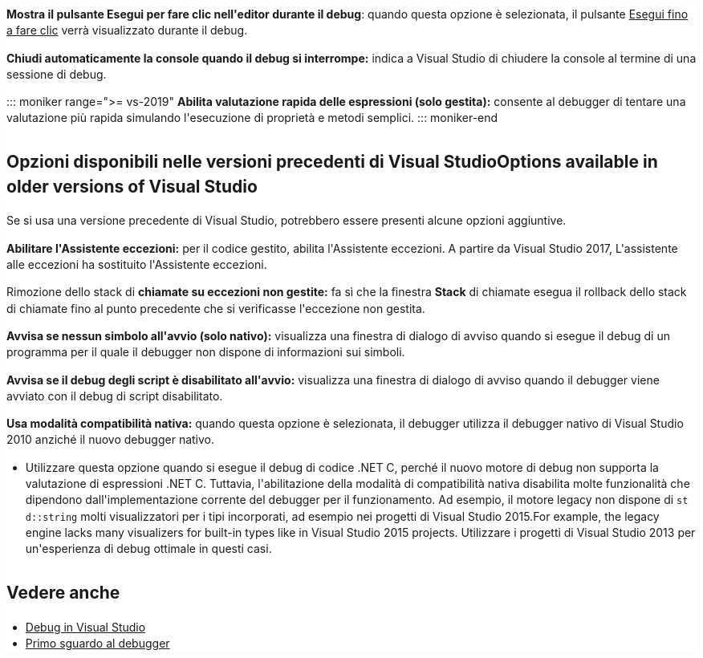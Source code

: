 **Mostra il pulsante Esegui per fare clic nell'editor durante il debug**: quando questa opzione è selezionata, il pulsante [Esegui fino a fare clic](../debugger/debugger-feature-tour.md#run-to-a-point-in-your-code-quickly-using-the-mouse) verrà visualizzato durante il debug.

**Chiudi automaticamente la console quando il debug si interrompe:** indica a Visual Studio di chiudere la console al termine di una sessione di debug.

::: moniker range=">= vs-2019"
**Abilita valutazione rapida delle espressioni (solo gestita):** consente al debugger di tentare una valutazione più rapida simulando l'esecuzione di proprietà e metodi semplici.
::: moniker-end

## <a name="options-available-in-older-versions-of-visual-studio"></a>Opzioni disponibili nelle versioni precedenti di Visual StudioOptions available in older versions of Visual Studio

Se si usa una versione precedente di Visual Studio, potrebbero essere presenti alcune opzioni aggiuntive.

**Abilitare l'Assistente eccezioni:** per il codice gestito, abilita l'Assistente eccezioni. A partire da Visual Studio 2017, L'assistente alle eccezioni ha sostituito l'Assistente eccezioni.

Rimozione dello stack di **chiamate su eccezioni non gestite:** fa sì che la finestra **Stack** di chiamate esegua il rollback dello stack di chiamate fino al punto precedente che si verificasse l'eccezione non gestita.

**Avvisa se nessun simbolo all'avvio (solo nativo):** visualizza una finestra di dialogo di avviso quando si esegue il debug di un programma per il quale il debugger non dispone di informazioni sui simboli.

**Avvisa se il debug degli script è disabilitato all'avvio:** visualizza una finestra di dialogo di avviso quando il debugger viene avviato con il debug di script disabilitato.

**Usa modalità compatibilità nativa:** quando questa opzione è selezionata, il debugger utilizza il debugger nativo di Visual Studio 2010 anziché il nuovo debugger nativo.

- Utilizzare questa opzione quando si esegue il debug di codice .NET C, perché il nuovo motore di debug non supporta la valutazione di espressioni .NET C. Tuttavia, l'abilitazione della modalità di compatibilità nativa disabilita molte funzionalità che dipendono dall'implementazione corrente del debugger per il funzionamento. Ad esempio, il motore legacy non dispone di `std::string` molti visualizzatori per i tipi incorporati, ad esempio nei progetti di Visual Studio 2015.For example, the legacy engine lacks many visualizers for built-in types like in Visual Studio 2015 projects.   Utilizzare i progetti di Visual Studio 2013 per un'esperienza di debug ottimale in questi casi.

## <a name="see-also"></a>Vedere anche

- [Debug in Visual Studio](../debugger/index.yml)
- [Primo sguardo al debugger](../debugger/debugger-feature-tour.md)
